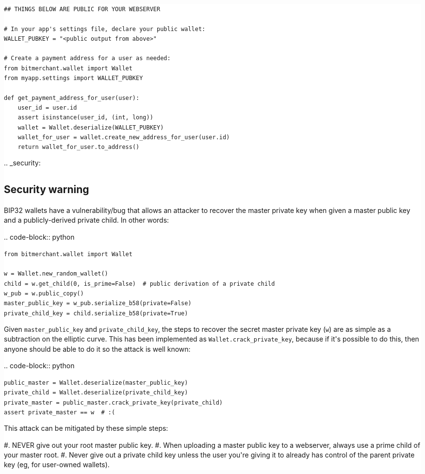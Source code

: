 
    ## THINGS BELOW ARE PUBLIC FOR YOUR WEBSERVER

    # In your app's settings file, declare your public wallet:
    WALLET_PUBKEY = "<public output from above>"

    # Create a payment address for a user as needed:
    from bitmerchant.wallet import Wallet
    from myapp.settings import WALLET_PUBKEY

    def get_payment_address_for_user(user):
        user_id = user.id
        assert isinstance(user_id, (int, long))
        wallet = Wallet.deserialize(WALLET_PUBKEY)
        wallet_for_user = wallet.create_new_address_for_user(user.id)
        return wallet_for_user.to_address()

.. _security:

Security warning
----------------


BIP32 wallets have a vulnerability/bug that allows an attacker to recover the
master private key when given a master public key and a publicly-derived
private child. In other words:

.. code-block:: python

    from bitmerchant.wallet import Wallet

    w = Wallet.new_random_wallet()
    child = w.get_child(0, is_prime=False)  # public derivation of a private child
    w_pub = w.public_copy()
    master_public_key = w_pub.serialize_b58(private=False)
    private_child_key = child.serialize_b58(private=True)

Given ``master_public_key`` and ``private_child_key``, the steps to recover the
secret master private key (``w``) are as simple as a subtraction on the
elliptic curve. This has been implemented as ``Wallet.crack_private_key``,
because if it's possible to do this, then anyone should be able to do it so the
attack is well known:

.. code-block:: python

    public_master = Wallet.deserialize(master_public_key)
    private_child = Wallet.deserialize(private_child_key)
    private_master = public_master.crack_private_key(private_child)
    assert private_master == w  # :(

This attack can be mitigated by these simple steps:

#. NEVER give out your root master public key.
#. When uploading a master public key to a webserver, always use a prime child
   of your master root.
#. Never give out a private child key unless the user you're giving it to
   already has control of the parent private key (eg, for user-owned wallets).
